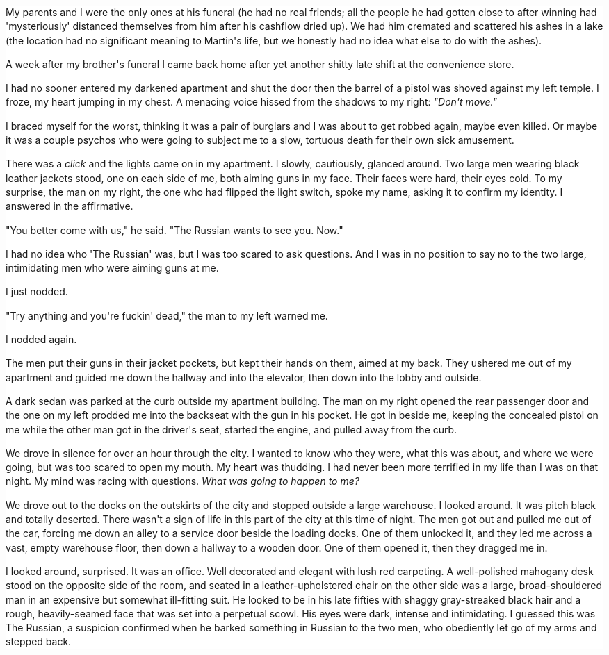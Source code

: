 My parents and I were the only ones at his funeral (he had no real friends; all the people he had gotten close to after winning had 'mysteriously' distanced themselves from him after his cashflow dried up). We had him cremated and scattered his ashes in a lake (the location had no significant meaning to Martin's life, but we honestly had no idea what else to do with the ashes).

A week after my brother's funeral I came back home after yet another shitty late shift at the convenience store.

I had no sooner entered my darkened apartment and shut the door then the barrel of a pistol was shoved against my left temple. I froze, my heart jumping in my chest. A menacing voice hissed from the shadows to my right: *"Don't move."*

I braced myself for the worst, thinking it was a pair of burglars and I was about to get robbed again, maybe even killed. Or maybe it was a couple psychos who were going to subject me to a slow, tortuous death for their own sick amusement.

There was a *click* and the lights came on in my apartment. I slowly, cautiously, glanced around. Two large men wearing black leather jackets stood, one on each side of me, both aiming guns in my face. Their faces were hard, their eyes cold. To my surprise, the man on my right, the one who had flipped the light switch, spoke my name, asking it to confirm my identity. I answered in the affirmative.

"You better come with us," he said. "The Russian wants to see you. Now."

I had no idea who 'The Russian' was, but I was too scared to ask questions. And I was in no position to say no to the two large, intimidating men who were aiming guns at me.

I just nodded.

"Try anything and you're fuckin' dead," the man to my left warned me.

I nodded again.

The men put their guns in their jacket pockets, but kept their hands on them, aimed at my back. They ushered me out of my apartment and guided me down the hallway and into the elevator, then down into the lobby and outside.

A dark sedan was parked at the curb outside my apartment building. The man on my right opened the rear passenger door and the one on my left prodded me into the backseat with the gun in his pocket. He got in beside me, keeping the concealed pistol on me while the other man got in the driver's seat, started the engine, and pulled away from the curb.

We drove in silence for over an hour through the city. I wanted to know who they were, what this was about, and where we were going, but was too scared to open my mouth. My heart was thudding. I had never been more terrified in my life than I was on that night. My mind was racing with questions. *What was going to happen to me?*

We drove out to the docks on the outskirts of the city and stopped outside a large warehouse. I looked around. It was pitch black and totally deserted. There wasn't a sign of life in this part of the city at this time of night. The men got out and pulled me out of the car, forcing me down an alley to a service door beside the loading docks. One of them unlocked it, and they led me across a vast, empty warehouse floor, then down a hallway to a wooden door. One of them opened it, then they dragged me in.

I looked around, surprised. It was an office. Well decorated and elegant with lush red carpeting. A well-polished mahogany desk stood on the opposite side of the room, and seated in a leather-upholstered chair on the other side was a large, broad-shouldered man in an expensive but somewhat ill-fitting suit. He looked to be in his late fifties with shaggy gray-streaked black hair and a rough, heavily-seamed face that was set into a perpetual scowl. His eyes were dark, intense and intimidating. I guessed this was The Russian, a suspicion confirmed when he barked something in Russian to the two men, who obediently let go of my arms and stepped back.
